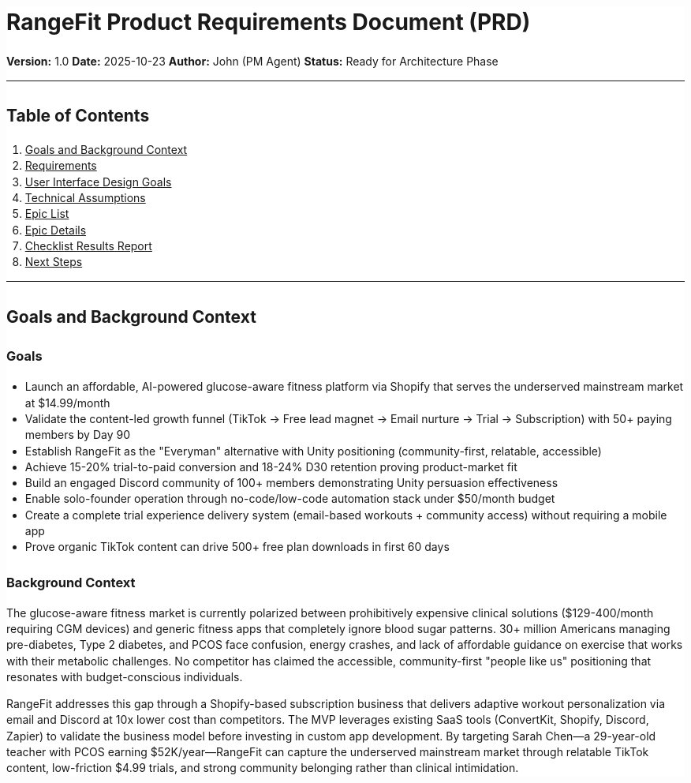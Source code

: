 # RangeFit Product Requirements Document (PRD)

**Version:** 1.0
**Date:** 2025-10-23
**Author:** John (PM Agent)
**Status:** Ready for Architecture Phase

---

## Table of Contents

1. [Goals and Background Context](#goals-and-background-context)
2. [Requirements](#requirements)
3. [User Interface Design Goals](#user-interface-design-goals)
4. [Technical Assumptions](#technical-assumptions)
5. [Epic List](#epic-list)
6. [Epic Details](#epic-details)
7. [Checklist Results Report](#checklist-results-report)
8. [Next Steps](#next-steps)

---

## Goals and Background Context

### Goals

- Launch an affordable, AI-powered glucose-aware fitness platform via Shopify that serves the underserved mainstream market at $14.99/month
- Validate the content-led growth funnel (TikTok → Free lead magnet → Email nurture → Trial → Subscription) with 50+ paying members by Day 90
- Establish RangeFit as the "Everyman" alternative with Unity positioning (community-first, relatable, accessible)
- Achieve 15-20% trial-to-paid conversion and 18-24% D30 retention proving product-market fit
- Build an engaged Discord community of 100+ members demonstrating Unity persuasion effectiveness
- Enable solo-founder operation through no-code/low-code automation stack under $50/month budget
- Create a complete trial experience delivery system (email-based workouts + community access) without requiring a mobile app
- Prove organic TikTok content can drive 500+ free plan downloads in first 60 days

### Background Context

The glucose-aware fitness market is currently polarized between prohibitively expensive clinical solutions ($129-400/month requiring CGM devices) and generic fitness apps that completely ignore blood sugar patterns. 30+ million Americans managing pre-diabetes, Type 2 diabetes, and PCOS face confusion, energy crashes, and lack of affordable guidance on exercise that works with their metabolic challenges. No competitor has claimed the accessible, community-first "people like us" positioning that resonates with budget-conscious individuals.

RangeFit addresses this gap through a Shopify-based subscription business that delivers adaptive workout personalization via email and Discord at 10x lower cost than competitors. The MVP leverages existing SaaS tools (ConvertKit, Shopify, Discord, Zapier) to validate the business model before investing in custom app development. By targeting Sarah Chen—a 29-year-old teacher with PCOS earning $52K/year—RangeFit can capture the underserved mainstream market through relatable TikTok content, low-friction $4.99 trials, and strong community belonging rather than clinical intimidation.
